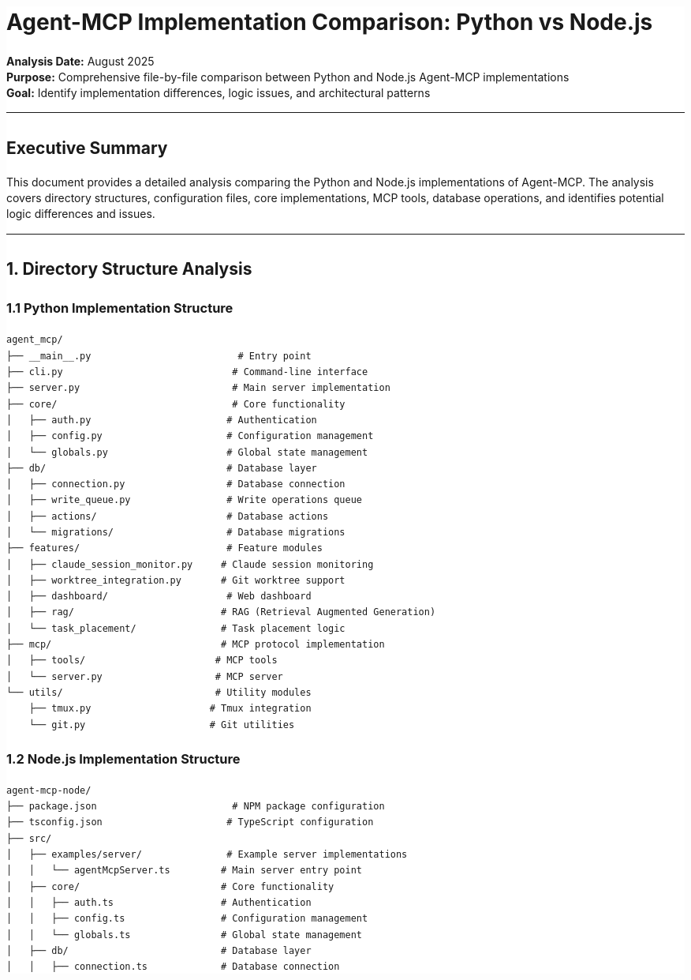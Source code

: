 # Agent-MCP Implementation Comparison: Python vs Node.js

**Analysis Date:** August 2025  
**Purpose:** Comprehensive file-by-file comparison between Python and Node.js Agent-MCP implementations  
**Goal:** Identify implementation differences, logic issues, and architectural patterns

---

## Executive Summary

This document provides a detailed analysis comparing the Python and Node.js implementations of Agent-MCP. The analysis covers directory structures, configuration files, core implementations, MCP tools, database operations, and identifies potential logic differences and issues.

---

## 1. Directory Structure Analysis

### 1.1 Python Implementation Structure
```
agent_mcp/
├── __main__.py                          # Entry point
├── cli.py                              # Command-line interface
├── server.py                           # Main server implementation
├── core/                               # Core functionality
│   ├── auth.py                        # Authentication
│   ├── config.py                      # Configuration management
│   └── globals.py                     # Global state management
├── db/                                # Database layer
│   ├── connection.py                  # Database connection
│   ├── write_queue.py                 # Write operations queue
│   ├── actions/                       # Database actions
│   └── migrations/                    # Database migrations
├── features/                          # Feature modules
│   ├── claude_session_monitor.py     # Claude session monitoring
│   ├── worktree_integration.py       # Git worktree support
│   ├── dashboard/                     # Web dashboard
│   ├── rag/                          # RAG (Retrieval Augmented Generation)
│   └── task_placement/               # Task placement logic
├── mcp/                              # MCP protocol implementation
│   ├── tools/                       # MCP tools
│   └── server.py                    # MCP server
└── utils/                           # Utility modules
    ├── tmux.py                     # Tmux integration
    └── git.py                      # Git utilities
```

### 1.2 Node.js Implementation Structure  
```
agent-mcp-node/
├── package.json                        # NPM package configuration
├── tsconfig.json                      # TypeScript configuration
├── src/
│   ├── examples/server/               # Example server implementations
│   │   └── agentMcpServer.ts         # Main server entry point
│   ├── core/                         # Core functionality
│   │   ├── auth.ts                   # Authentication
│   │   ├── config.ts                 # Configuration management
│   │   └── globals.ts                # Global state management
│   ├── db/                           # Database layer
│   │   ├── connection.ts             # Database connection
```